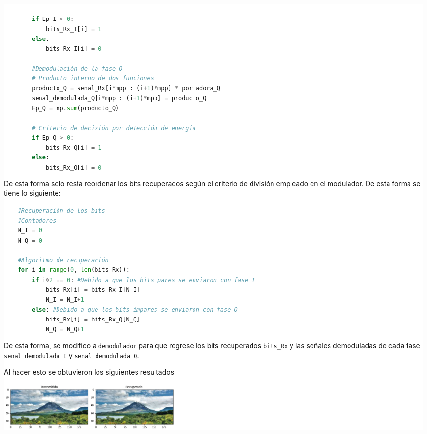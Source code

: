 ```python

        if Ep_I > 0:
            bits_Rx_I[i] = 1
        else:
            bits_Rx_I[i] = 0
        
        #Demodulación de la fase Q
        # Producto interno de dos funciones
        producto_Q = senal_Rx[i*mpp : (i+1)*mpp] * portadora_Q
        senal_demodulada_Q[i*mpp : (i+1)*mpp] = producto_Q
        Ep_Q = np.sum(producto_Q) 

        # Criterio de decisión por detección de energía
        if Ep_Q > 0:
            bits_Rx_Q[i] = 1
        else:
            bits_Rx_Q[i] = 0
```

De esta forma solo resta reordenar los bits recuperados según el criterio de división empleado en el modulador. De esta forma se tiene lo siguiente:

```python
    #Recuperación de los bits
    #Contadores
    N_I = 0
    N_Q = 0
    
    #Algoritmo de recuperación
    for i in range(0, len(bits_Rx)):
        if i%2 == 0: #Debido a que los bits pares se enviaron con fase I
            bits_Rx[i] = bits_Rx_I[N_I]
            N_I = N_I+1
        else: #Debido a que los bits impares se enviaron con fase Q
            bits_Rx[i] = bits_Rx_Q[N_Q]
            N_Q = N_Q+1
```

De esta forma, se modifico a `demodulador` para que regrese los bits recuperados `bits_Rx` y las señales demoduladas de cada fase `senal_demodulada_I` y `senal_demodulada_Q`.

Al hacer esto se obtuvieron los siguientes resultados:

<img align='center' src='https://github.com/pizarrin737/Proyecto4/blob/main/Imagen_Recuperada.png?raw=true' width='350'/>
